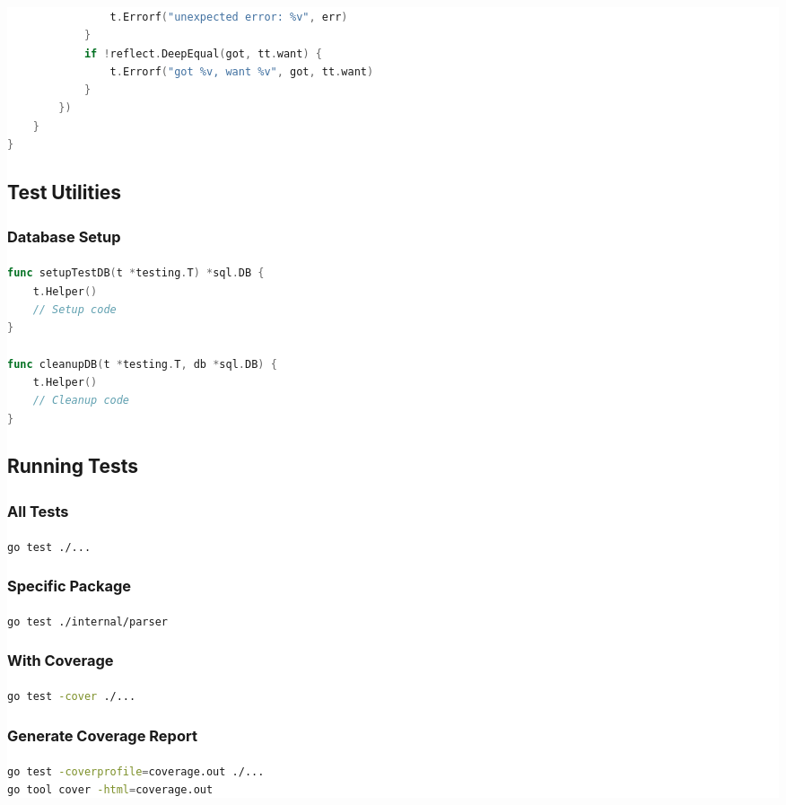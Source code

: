 ```go
                t.Errorf("unexpected error: %v", err)
            }
            if !reflect.DeepEqual(got, tt.want) {
                t.Errorf("got %v, want %v", got, tt.want)
            }
        })
    }
}
```

## Test Utilities

### Database Setup

```go
func setupTestDB(t *testing.T) *sql.DB {
    t.Helper()
    // Setup code
}

func cleanupDB(t *testing.T, db *sql.DB) {
    t.Helper()
    // Cleanup code
}
```

## Running Tests

### All Tests

```bash
go test ./...
```

### Specific Package

```bash
go test ./internal/parser
```

### With Coverage

```bash
go test -cover ./...
```

### Generate Coverage Report

```bash
go test -coverprofile=coverage.out ./...
go tool cover -html=coverage.out
```
